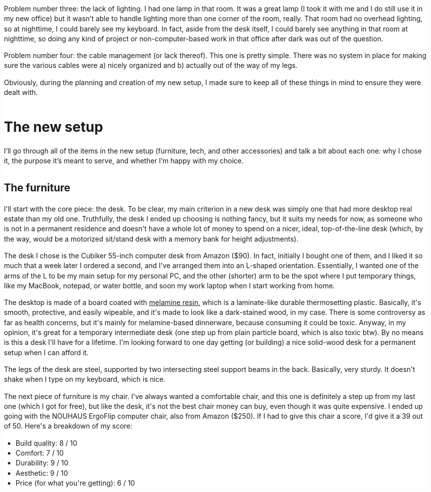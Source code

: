 Problem number three: the lack of lighting. I had one lamp in that room. It was a great lamp (I took it with me and I do still use it in my new office) but it wasn’t able to handle lighting more than one corner of the room, really. That room had no overhead lighting, so at nighttime, I could barely see my keyboard. In fact, aside from the desk itself, I could barely see anything in that room at nighttime, so doing any kind of project or non-computer-based work in that office after dark was out of the question.

Problem number four: the cable management (or lack thereof). This one is pretty simple. There was no system in place for making sure the various cables were a) nicely organized and b) actually out of the way of my legs.

Obviously, during the planning and creation of my new setup, I made sure to keep all of these things in mind to ensure they were dealt with.

# The new setup

I’ll go through all of the items in the new setup (furniture, tech, and other accessories) and talk a bit about each one: why I chose it, the purpose it’s meant to serve, and whether I’m happy with my choice.

## The furniture

I'll start with the core piece: the desk. To be clear, my main criterion in a new desk was simply one that had more desktop real estate than my old one. Truthfully, the desk I ended up choosing is nothing fancy, but it suits my needs for now, as someone who is not in a permanent residence and doesn't have a whole lot of money to spend on a nicer, ideal, top-of-the-line desk (which, by the way, would be a motorized sit/stand desk with a memory bank for height adjustments).

The desk I chose is the Cubiker 55-inch computer desk from Amazon ($90). In fact, initially I bought one of them, and I liked it so much that a week later I ordered a second, and I've arranged them into an L-shaped orientation. Essentially, I wanted one of the arms of the L to be my main setup for my personal PC, and the other (shorter) arm to be the spot where I put temporary things, like my MacBook, notepad, or water bottle, and soon my work laptop when I start working from home.

The desktop is made of a board coated with [melamine resin,](https://en.wikipedia.org/wiki/Melamine) which is a laminate-like durable thermosetting plastic. Basically, it's smooth, protective, and easily wipeable, and it's made to look like a dark-stained wood, in my case. There is some controversy as far as health concerns, but it's mainly for melamine-based dinnerware, because consuming it could be toxic. Anyway, in my opinion, it's great for a temporary intermediate desk (one step up from plain particle board, which is also toxic btw). By no means is this a desk I'll have for a lifetime. I'm looking forward to one day getting (or building) a nice solid-wood desk for a permanent setup when I can afford it.

The legs of the desk are steel, supported by two intersecting steel support beams in the back. Basically, very sturdy. It doesn't shake when I type on my keyboard, which is nice.

The next piece of furniture is my chair. I've always wanted a comfortable chair, and this one is definitely a step up from my last one (which I got for free), but like the desk, it's not the best chair money can buy, even though it was quite expensive. I ended up going with the NOUHAUS ErgoFlip computer chair, also from Amazon ($250). If I had to give this chair a score, I'd give it a 39 out of 50. Here's a breakdown of my score:

- Build quality: 8 / 10
- Comfort: 7 / 10
- Durability: 9 / 10
- Aesthetic: 9 / 10
- Price (for what you're getting): 6 / 10
